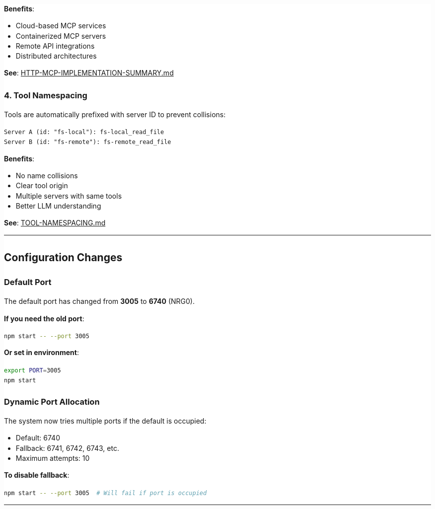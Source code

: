 **Benefits**:
- Cloud-based MCP services
- Containerized MCP servers
- Remote API integrations
- Distributed architectures

**See**: [HTTP-MCP-IMPLEMENTATION-SUMMARY.md](./HTTP-MCP-IMPLEMENTATION-SUMMARY.md)

### 4. Tool Namespacing

Tools are automatically prefixed with server ID to prevent collisions:

```
Server A (id: "fs-local"): fs-local_read_file
Server B (id: "fs-remote"): fs-remote_read_file
```

**Benefits**:
- No name collisions
- Clear tool origin
- Multiple servers with same tools
- Better LLM understanding

**See**: [TOOL-NAMESPACING.md](./TOOL-NAMESPACING.md)

---

## Configuration Changes

### Default Port

The default port has changed from **3005** to **6740** (NRG0).

**If you need the old port**:
```bash
npm start -- --port 3005
```

**Or set in environment**:
```bash
export PORT=3005
npm start
```

### Dynamic Port Allocation

The system now tries multiple ports if the default is occupied:

- Default: 6740
- Fallback: 6741, 6742, 6743, etc.
- Maximum attempts: 10

**To disable fallback**:
```bash
npm start -- --port 3005  # Will fail if port is occupied
```

---